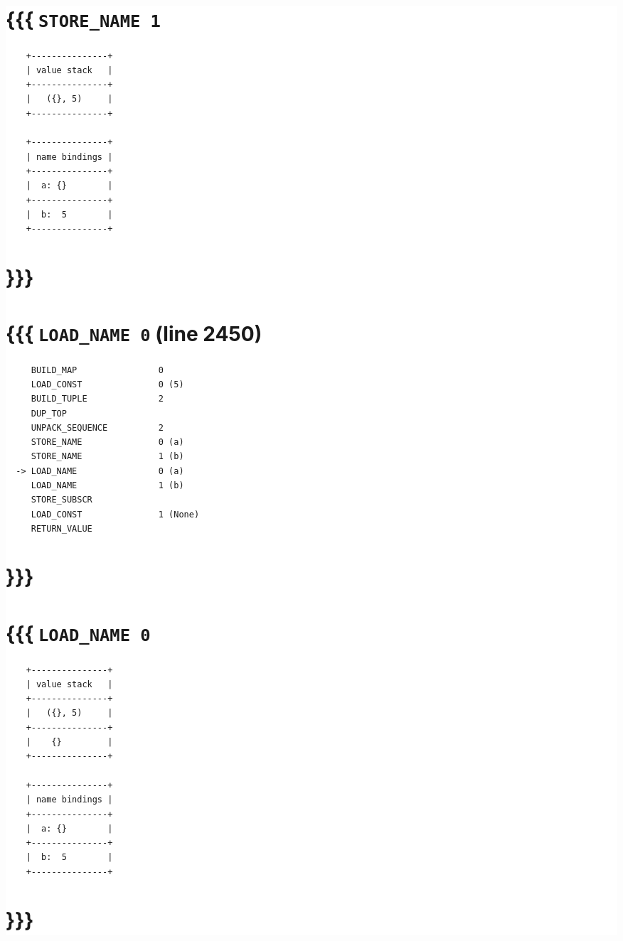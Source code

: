 # {{{ `STORE_NAME 1`
```
    +---------------+
    | value stack   |
    +---------------+
    |   ({}, 5)     |
    +---------------+

    +---------------+
    | name bindings |
    +---------------+
    |  a: {}        |
    +---------------+
    |  b:  5        |
    +---------------+
```
# }}}

# {{{ `LOAD_NAME 0` (line 2450)
```
     BUILD_MAP                0
     LOAD_CONST               0 (5)
     BUILD_TUPLE              2
     DUP_TOP
     UNPACK_SEQUENCE          2
     STORE_NAME               0 (a)
     STORE_NAME               1 (b)
  -> LOAD_NAME                0 (a)
     LOAD_NAME                1 (b)
     STORE_SUBSCR
     LOAD_CONST               1 (None)
     RETURN_VALUE
```
# }}}

# {{{ `LOAD_NAME 0`
```
    +---------------+
    | value stack   |
    +---------------+
    |   ({}, 5)     |
    +---------------+
    |    {}         |
    +---------------+

    +---------------+
    | name bindings |
    +---------------+
    |  a: {}        |
    +---------------+
    |  b:  5        |
    +---------------+
```
# }}}
